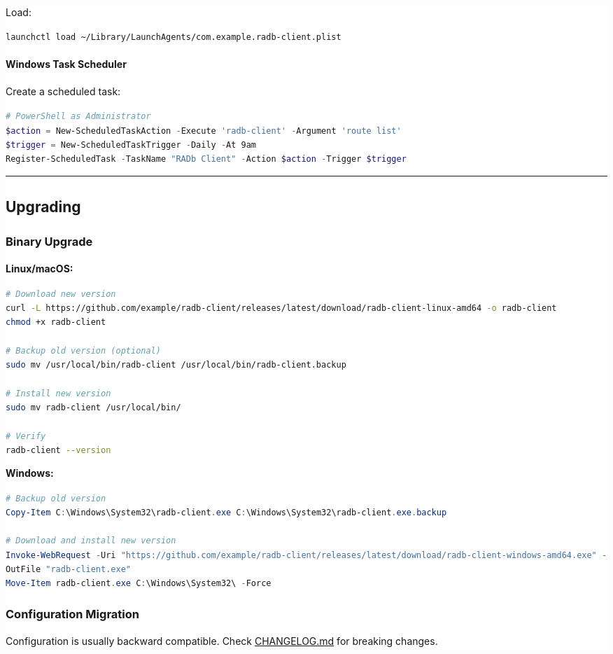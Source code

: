 Load:
```bash
launchctl load ~/Library/LaunchAgents/com.example.radb-client.plist
```

#### Windows Task Scheduler

Create a scheduled task:

```powershell
# PowerShell as Administrator
$action = New-ScheduledTaskAction -Execute 'radb-client' -Argument 'route list'
$trigger = New-ScheduledTaskTrigger -Daily -At 9am
Register-ScheduledTask -TaskName "RADb Client" -Action $action -Trigger $trigger
```

---

## Upgrading

### Binary Upgrade

**Linux/macOS:**

```bash
# Download new version
curl -L https://github.com/example/radb-client/releases/latest/download/radb-client-linux-amd64 -o radb-client
chmod +x radb-client

# Backup old version (optional)
sudo mv /usr/local/bin/radb-client /usr/local/bin/radb-client.backup

# Install new version
sudo mv radb-client /usr/local/bin/

# Verify
radb-client --version
```

**Windows:**

```powershell
# Backup old version
Copy-Item C:\Windows\System32\radb-client.exe C:\Windows\System32\radb-client.exe.backup

# Download and install new version
Invoke-WebRequest -Uri "https://github.com/example/radb-client/releases/latest/download/radb-client-windows-amd64.exe" -OutFile "radb-client.exe"
Move-Item radb-client.exe C:\Windows\System32\ -Force
```

### Configuration Migration

Configuration is usually backward compatible. Check [CHANGELOG.md](CHANGELOG.md) for breaking changes.

